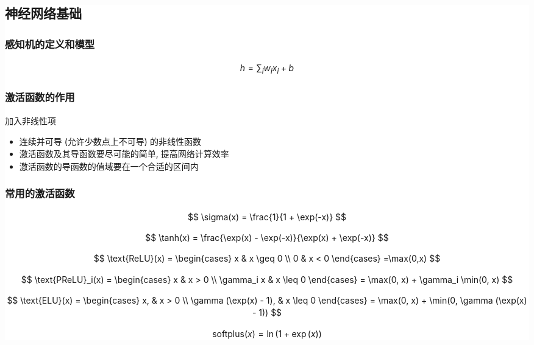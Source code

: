 ## 神经网络基础

### 感知机的定义和模型

$$
h=\sum_{i} w_i x_i + b
$$

### 激活函数的作用

加入非线性项
- 连续并可导 (允许少数点上不可导) 的非线性函数
- 激活函数及其导函数要尽可能的简单, 提高网络计算效率
- 激活函数的导函数的值域要在一个合适的区间内

### 常用的激活函数

$$
\sigma(x) = \frac{1}{1 + \exp(-x)}
$$

$$
\tanh(x) = \frac{\exp(x) - \exp(-x)}{\exp(x) + \exp(-x)}
$$

$$
\text{ReLU}(x) =
\begin{cases}
x & x \geq 0 \\
0 & x < 0
\end{cases}
=\max(0,x)
$$

$$
\text{PReLU}_i(x) =
\begin{cases}
x & x > 0 \\
\gamma_i x & x \leq 0
\end{cases}
= \max(0, x) + \gamma_i \min(0, x)
$$

$$
\text{ELU}(x) =
\begin{cases}
x, & x > 0 \\
\gamma (\exp(x) - 1), & x \leq 0
\end{cases}
= \max(0, x) + \min(0, \gamma (\exp(x) - 1))
$$

$$
\text{softplus}(x) = \ln(1 + \exp(x))
$$
